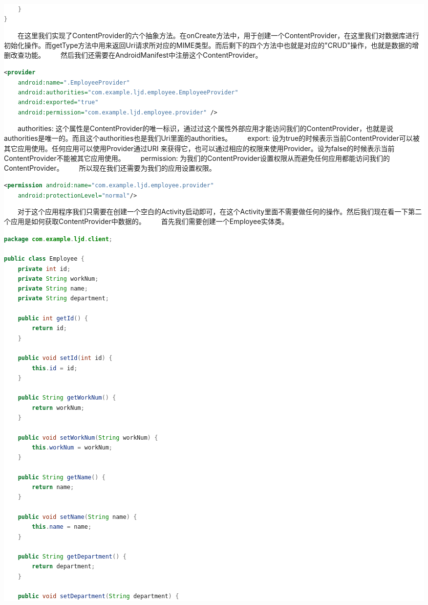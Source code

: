 ```java
    }
}

```
　　在这里我们实现了ContentProvider的六个抽象方法。在onCreate方法中，用于创建一个ContentProvider，在这里我们对数据库进行初始化操作。而getType方法中用来返回Uri请求所对应的MIME类型。而后剩下的四个方法中也就是对应的"CRUD"操作，也就是数据的增删改查功能。
　　然后我们还需要在AndroidManifest中注册这个ContentProvider。
```xml
<provider
    android:name=".EmployeeProvider"
    android:authorities="com.example.ljd.employee.EmployeeProvider"
    android:exported="true"
    android:permission="com.example.ljd.employee.provider" />
```
　　authorities: 这个属性是ContentProvider的唯一标识，通过过这个属性外部应用才能访问我们的ContentProvider，也就是说authorities是唯一的。而且这个authorities也是我们Uri里面的authorities。
　　export: 设为true的时候表示当前ContentProvider可以被其它应用使用。任何应用可以使用Provider通过URI 来获得它，也可以通过相应的权限来使用Provider。设为false的时候表示当前ContentProvider不能被其它应用使用。
　　permission: 为我们的ContentProvider设置权限从而避免任何应用都能访问我们的ContentProvider。
　　所以现在我们还需要为我们的应用设置权限。
```xml
<permission android:name="com.example.ljd.employee.provider"
    android:protectionLevel="normal"/>
```
　　对于这个应用程序我们只需要在创建一个空白的Activity启动即可，在这个Activity里面不需要做任何的操作。然后我们现在看一下第二个应用是如何获取ContentProvider中数据的。
　　首先我们需要创建一个Employee实体类。
```java
package com.example.ljd.client;

public class Employee {
    private int id;
    private String workNum;
    private String name;
    private String department;

    public int getId() {
        return id;
    }

    public void setId(int id) {
        this.id = id;
    }

    public String getWorkNum() {
        return workNum;
    }

    public void setWorkNum(String workNum) {
        this.workNum = workNum;
    }

    public String getName() {
        return name;
    }

    public void setName(String name) {
        this.name = name;
    }

    public String getDepartment() {
        return department;
    }

    public void setDepartment(String department) {
```